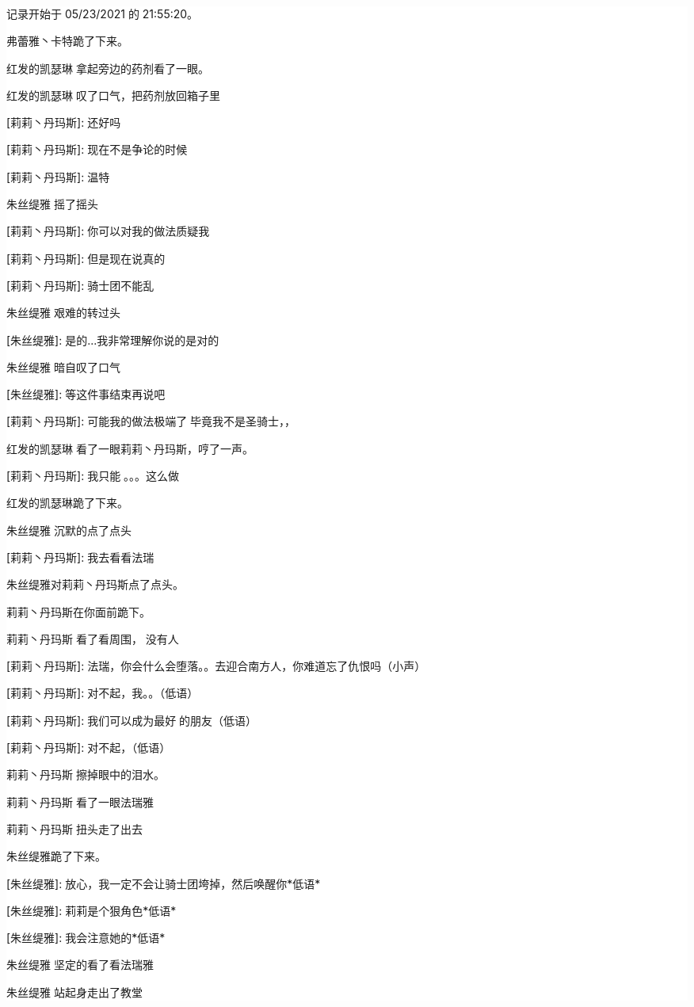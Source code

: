 记录开始于 05/23/2021 的 21:55:20。

弗蕾雅丶卡特跪了下来。

红发的凯瑟琳 拿起旁边的药剂看了一眼。

红发的凯瑟琳 叹了口气，把药剂放回箱子里

\[莉莉丶丹玛斯\]: 还好吗

\[莉莉丶丹玛斯\]: 现在不是争论的时候

\[莉莉丶丹玛斯\]: 温特

朱丝缇雅 摇了摇头

\[莉莉丶丹玛斯\]: 你可以对我的做法质疑我

\[莉莉丶丹玛斯\]: 但是现在说真的

\[莉莉丶丹玛斯\]: 骑士团不能乱

朱丝缇雅 艰难的转过头

\[朱丝缇雅\]: 是的...我非常理解你说的是对的

朱丝缇雅 暗自叹了口气

\[朱丝缇雅\]: 等这件事结束再说吧

\[莉莉丶丹玛斯\]: 可能我的做法极端了 毕竟我不是圣骑士，，

红发的凯瑟琳 看了一眼莉莉丶丹玛斯，哼了一声。

\[莉莉丶丹玛斯\]: 我只能 。。。这么做

红发的凯瑟琳跪了下来。

朱丝缇雅 沉默的点了点头

\[莉莉丶丹玛斯\]: 我去看看法瑞



朱丝缇雅对莉莉丶丹玛斯点了点头。

莉莉丶丹玛斯在你面前跪下。

莉莉丶丹玛斯 看了看周围， 没有人

\[莉莉丶丹玛斯\]: 法瑞，你会什么会堕落。。去迎合南方人，你难道忘了仇恨吗（小声）

\[莉莉丶丹玛斯\]: 对不起，我。。（低语）

\[莉莉丶丹玛斯\]: 我们可以成为最好 的朋友（低语）

\[莉莉丶丹玛斯\]: 对不起，（低语）

莉莉丶丹玛斯 擦掉眼中的泪水。

莉莉丶丹玛斯 看了一眼法瑞雅

莉莉丶丹玛斯 扭头走了出去

朱丝缇雅跪了下来。

\[朱丝缇雅\]: 放心，我一定不会让骑士团垮掉，然后唤醒你\*低语\*

\[朱丝缇雅\]: 莉莉是个狠角色\*低语\*

\[朱丝缇雅\]: 我会注意她的\*低语\*

朱丝缇雅 坚定的看了看法瑞雅

朱丝缇雅 站起身走出了教堂



